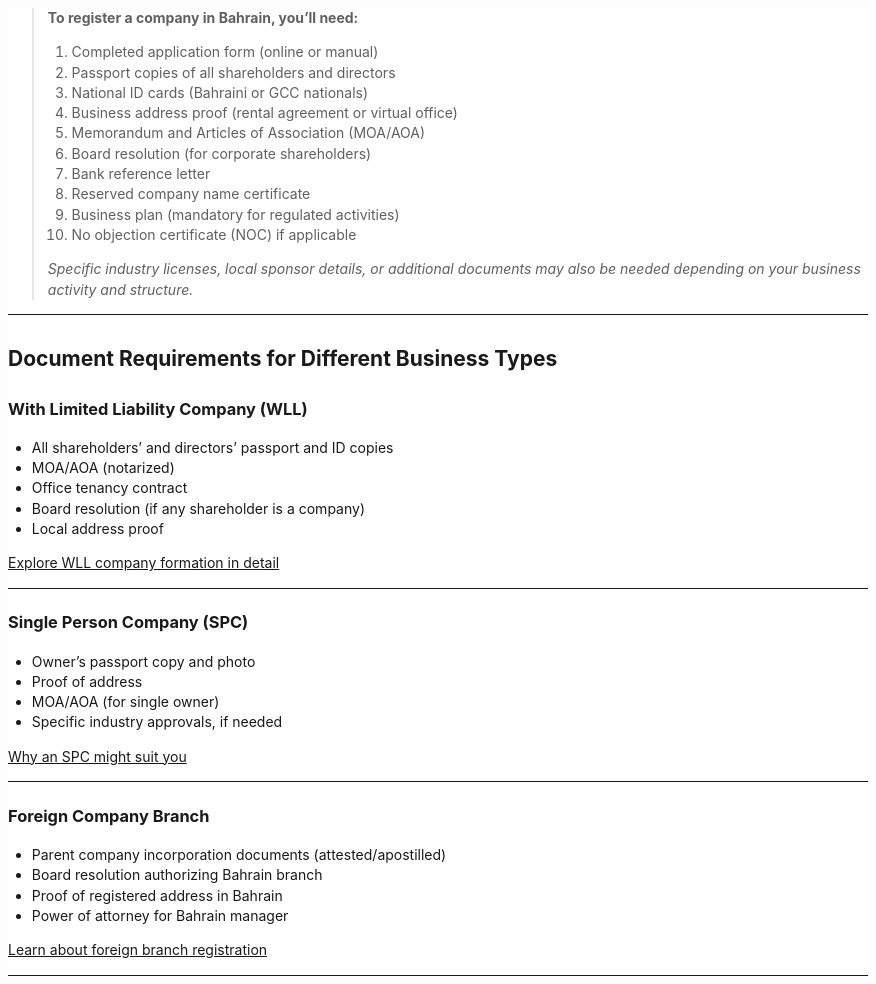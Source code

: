 > **To register a company in Bahrain, you’ll need:**
>
> 1. Completed application form (online or manual)
> 2. Passport copies of all shareholders and directors
> 3. National ID cards (Bahraini or GCC nationals)
> 4. Business address proof (rental agreement or virtual office)
> 5. Memorandum and Articles of Association (MOA/AOA)
> 6. Board resolution (for corporate shareholders)
> 7. Bank reference letter
> 8. Reserved company name certificate
> 9. Business plan (mandatory for regulated activities)
> 10. No objection certificate (NOC) if applicable
>
> _Specific industry licenses, local sponsor details, or additional documents may also be needed depending on your business activity and structure._

---

## Document Requirements for Different Business Types

### With Limited Liability Company (WLL)

- All shareholders’ and directors’ passport and ID copies
- MOA/AOA (notarized)
- Office tenancy contract
- Board resolution (if any shareholder is a company)
- Local address proof

[Explore WLL company formation in detail](https://keylinkbh.com/setting-up-a-company-in-bahrain/)

---

### Single Person Company (SPC)

- Owner’s passport copy and photo
- Proof of address
- MOA/AOA (for single owner)
- Specific industry approvals, if needed

[Why an SPC might suit you](https://keylinkbh.com/single-person-company-in-bahrain/)

---

### Foreign Company Branch

- Parent company incorporation documents (attested/apostilled)
- Board resolution authorizing Bahrain branch
- Proof of registered address in Bahrain
- Power of attorney for Bahrain manager

[Learn about foreign branch registration](https://keylinkbh.com/foreign-company-branch-in-bahrain/)

---
